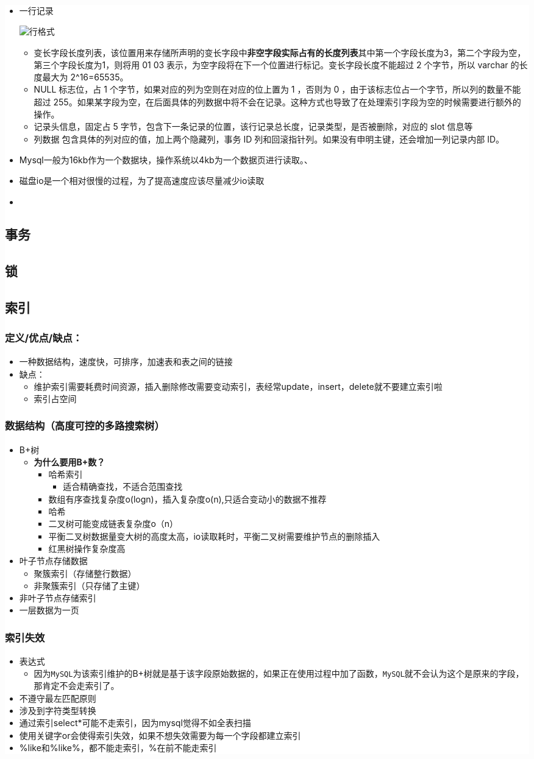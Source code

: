     

- 一行记录

  ![行格式](/Users/liujianqiang/Documents/数据库/行格式.jpg)

  - ​	变长字段长度列表，该位置用来存储所声明的变长字段中**非空字段实际占有的长度列表**其中第一个字段长度为3，第二个字段为空，第三个字段长度为1，则将用 01 03 表示，为空字段将在下一个位置进行标记。变长字段长度不能超过 2 个字节，所以 varchar 的长度最大为 2^16=65535。
  - NULL 标志位，占 1 个字节，如果对应的列为空则在对应的位上置为 1 ，否则为 0 ，由于该标志位占一个字节，所以列的数量不能超过 255。如果某字段为空，在后面具体的列数据中将不会在记录。这种方式也导致了在处理索引字段为空的时候需要进行额外的操作。
  - 记录头信息，固定占 5 字节，包含下一条记录的位置，该行记录总长度，记录类型，是否被删除，对应的 slot 信息等
  - 列数据 包含具体的列对应的值，加上两个隐藏列，事务 ID 列和回滚指针列。如果没有申明主键，还会增加一列记录内部 ID。

- Mysql一般为16kb作为一个数据块，操作系统以4kb为一个数据页进行读取。、
- 磁盘io是一个相对很慢的过程，为了提高速度应该尽量减少io读取
- 



## 事务

## 锁

## 索引

### 定义/优点/缺点：

- 一种数据结构，速度快，可排序，加速表和表之间的链接
- 缺点：
  - 维护索引需要耗费时间资源，插入删除修改需要变动索引，表经常update，insert，delete就不要建立索引啦
  - 索引占空间

### 数据结构（高度可控的多路搜索树）

- B+树
  - **为什么要用B+数？**
    - 哈希索引
      - 适合精确查找，不适合范围查找
    - 数组有序查找复杂度o(logn)，插入复杂度o(n),只适合变动小的数据不推荐
    - 哈希
    - 二叉树可能变成链表复杂度o（n）
    - 平衡二叉树数据量变大树的高度太高，io读取耗时，平衡二叉树需要维护节点的删除插入
    - 红黑树操作复杂度高
- 叶子节点存储数据
  - 聚簇索引（存储整行数据）
  - 非聚簇索引（只存储了主键）
- 非叶子节点存储索引
- 一层数据为一页

### 索引失效

- 表达式
  - 因为`MySQL`为该索引维护的B+树就是基于该字段原始数据的，如果正在使用过程中加了函数，`MySQL`就不会认为这个是原来的字段，那肯定不会走索引了。
- 不遵守最左匹配原则
- 涉及到字符类型转换
- 通过索引select*可能不走索引，因为mysql觉得不如全表扫描
- 使用关键字or会使得索引失效，如果不想失效需要为每一个字段都建立索引
- %like和%like%，都不能走索引，%在前不能走索引
